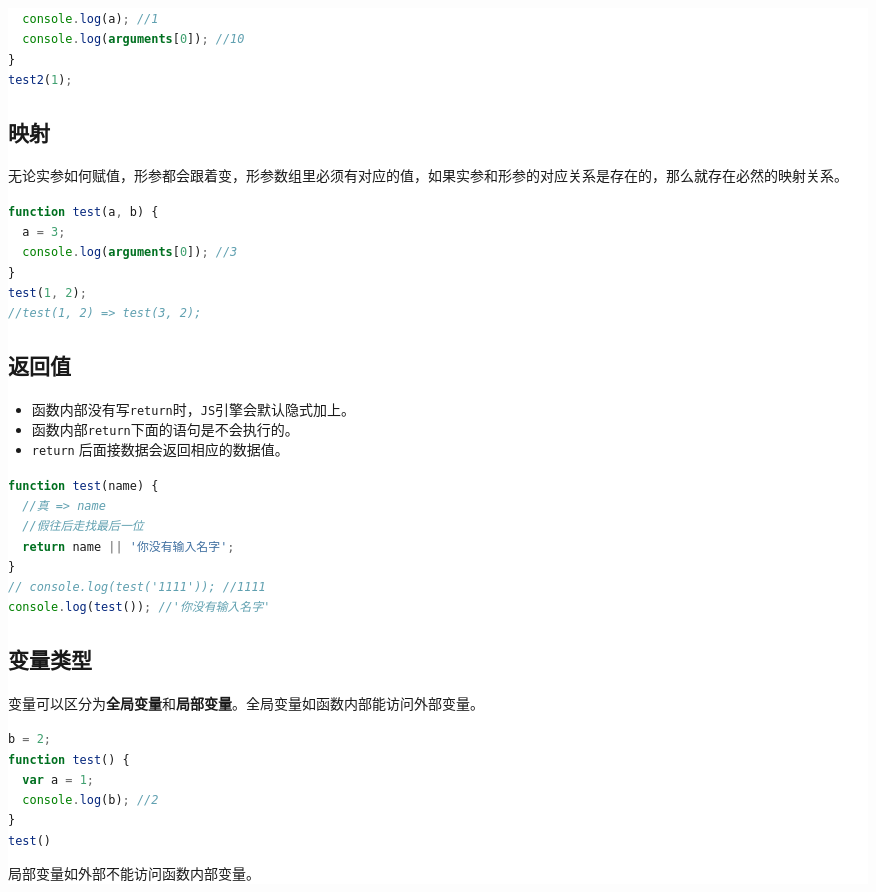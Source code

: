 ```js
  console.log(a); //1
  console.log(arguments[0]); //10
}
test2(1);
```



## 映射

无论实参如何赋值，形参都会跟着变，形参数组里必须有对应的值，如果实参和形参的对应关系是存在的，那么就存在必然的映射关系。

```js
function test(a, b) {
  a = 3;
  console.log(arguments[0]); //3 
}
test(1, 2);
//test(1, 2) => test(3, 2);
```



## 返回值

- 函数内部没有写`return`时，`JS`引擎会默认隐式加上。
- 函数内部`return`下面的语句是不会执行的。
- `return` 后面接数据会返回相应的数据值。

```js
function test(name) {
  //真 => name 
  //假往后走找最后一位
  return name || '你没有输入名字';
}
// console.log(test('1111')); //1111
console.log(test()); //'你没有输入名字'
```



## 变量类型

变量可以区分为**全局变量**和**局部变量**。全局变量如函数内部能访问外部变量。

```js
b = 2;
function test() {
  var a = 1;
  console.log(b); //2
}
test()
```

局部变量如外部不能访问函数内部变量。
